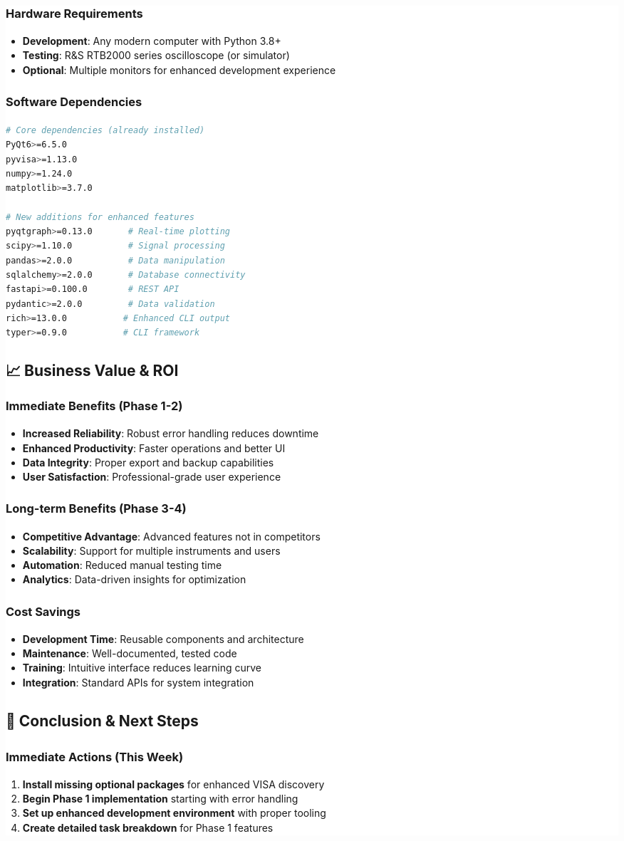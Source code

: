 ### Hardware Requirements
- **Development**: Any modern computer with Python 3.8+
- **Testing**: R&S RTB2000 series oscilloscope (or simulator)
- **Optional**: Multiple monitors for enhanced development experience

### Software Dependencies
```bash
# Core dependencies (already installed)
PyQt6>=6.5.0
pyvisa>=1.13.0
numpy>=1.24.0
matplotlib>=3.7.0

# New additions for enhanced features
pyqtgraph>=0.13.0       # Real-time plotting
scipy>=1.10.0           # Signal processing
pandas>=2.0.0           # Data manipulation
sqlalchemy>=2.0.0       # Database connectivity
fastapi>=0.100.0        # REST API
pydantic>=2.0.0         # Data validation
rich>=13.0.0           # Enhanced CLI output
typer>=0.9.0           # CLI framework
```

## 📈 Business Value & ROI

### Immediate Benefits (Phase 1-2)
- **Increased Reliability**: Robust error handling reduces downtime
- **Enhanced Productivity**: Faster operations and better UI
- **Data Integrity**: Proper export and backup capabilities
- **User Satisfaction**: Professional-grade user experience

### Long-term Benefits (Phase 3-4)
- **Competitive Advantage**: Advanced features not in competitors
- **Scalability**: Support for multiple instruments and users
- **Automation**: Reduced manual testing time
- **Analytics**: Data-driven insights for optimization

### Cost Savings
- **Development Time**: Reusable components and architecture
- **Maintenance**: Well-documented, tested code
- **Training**: Intuitive interface reduces learning curve
- **Integration**: Standard APIs for system integration

## 🏁 Conclusion & Next Steps

### Immediate Actions (This Week)
1. **Install missing optional packages** for enhanced VISA discovery
2. **Begin Phase 1 implementation** starting with error handling
3. **Set up enhanced development environment** with proper tooling
4. **Create detailed task breakdown** for Phase 1 features
